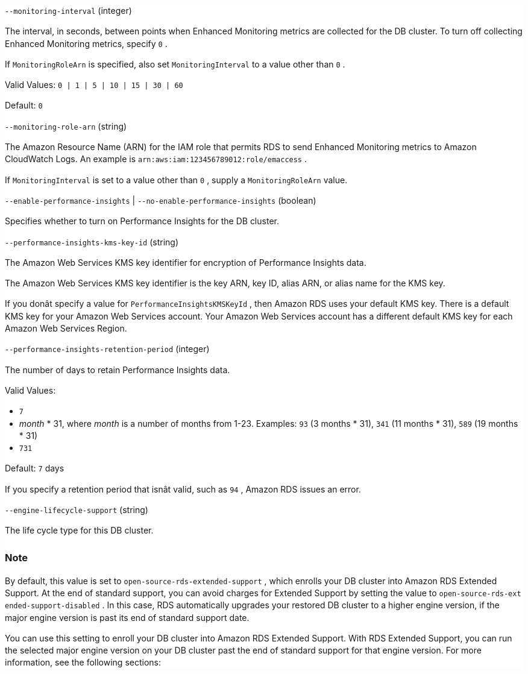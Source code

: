 `--monitoring-interval` (integer)

The interval, in seconds, between points when Enhanced Monitoring metrics are collected for the DB cluster. To turn off collecting Enhanced Monitoring metrics, specify `0` .

If `MonitoringRoleArn` is specified, also set `MonitoringInterval` to a value other than `0` .

Valid Values: `0 | 1 | 5 | 10 | 15 | 30 | 60`

Default: `0`

`--monitoring-role-arn` (string)

The Amazon Resource Name (ARN) for the IAM role that permits RDS to send Enhanced Monitoring metrics to Amazon CloudWatch Logs. An example is `arn:aws:iam:123456789012:role/emaccess` .

If `MonitoringInterval` is set to a value other than `0` , supply a `MonitoringRoleArn` value.

`--enable-performance-insights` | `--no-enable-performance-insights` (boolean)

Specifies whether to turn on Performance Insights for the DB cluster.

`--performance-insights-kms-key-id` (string)

The Amazon Web Services KMS key identifier for encryption of Performance Insights data.

The Amazon Web Services KMS key identifier is the key ARN, key ID, alias ARN, or alias name for the KMS key.

If you donât specify a value for `PerformanceInsightsKMSKeyId` , then Amazon RDS uses your default KMS key. There is a default KMS key for your Amazon Web Services account. Your Amazon Web Services account has a different default KMS key for each Amazon Web Services Region.

`--performance-insights-retention-period` (integer)

The number of days to retain Performance Insights data.

Valid Values:

- `7`
- *month* * 31, where *month* is a number of months from 1-23. Examples: `93` (3 months * 31), `341` (11 months * 31), `589` (19 months * 31)
- `731`

Default: `7` days

If you specify a retention period that isnât valid, such as `94` , Amazon RDS issues an error.

`--engine-lifecycle-support` (string)

The life cycle type for this DB cluster.

### Note

By default, this value is set to `open-source-rds-extended-support` , which enrolls your DB cluster into Amazon RDS Extended Support. At the end of standard support, you can avoid charges for Extended Support by setting the value to `open-source-rds-extended-support-disabled` . In this case, RDS automatically upgrades your restored DB cluster to a higher engine version, if the major engine version is past its end of standard support date.

You can use this setting to enroll your DB cluster into Amazon RDS Extended Support. With RDS Extended Support, you can run the selected major engine version on your DB cluster past the end of standard support for that engine version. For more information, see the following sections:
